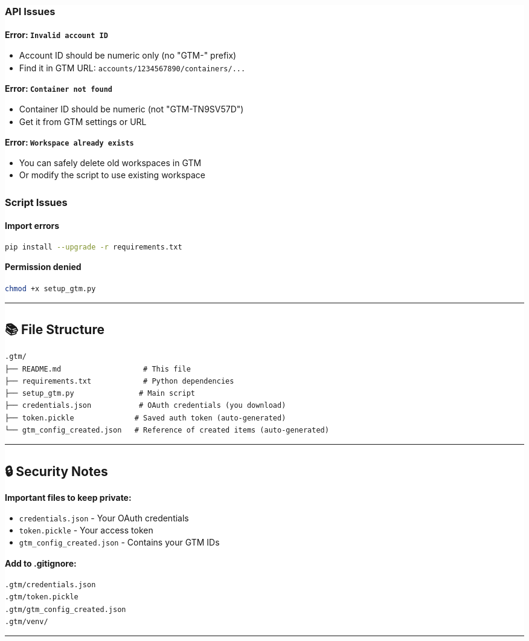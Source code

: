 ### API Issues

**Error: `Invalid account ID`**
- Account ID should be numeric only (no "GTM-" prefix)
- Find it in GTM URL: `accounts/1234567890/containers/...`

**Error: `Container not found`**
- Container ID should be numeric (not "GTM-TN9SV57D")
- Get it from GTM settings or URL

**Error: `Workspace already exists`**
- You can safely delete old workspaces in GTM
- Or modify the script to use existing workspace

### Script Issues

**Import errors**
```bash
pip install --upgrade -r requirements.txt
```

**Permission denied**
```bash
chmod +x setup_gtm.py
```

---

## 📚 File Structure

```
.gtm/
├── README.md                   # This file
├── requirements.txt            # Python dependencies
├── setup_gtm.py               # Main script
├── credentials.json           # OAuth credentials (you download)
├── token.pickle              # Saved auth token (auto-generated)
└── gtm_config_created.json   # Reference of created items (auto-generated)
```

---

## 🔒 Security Notes

**Important files to keep private:**
- `credentials.json` - Your OAuth credentials
- `token.pickle` - Your access token
- `gtm_config_created.json` - Contains your GTM IDs

**Add to .gitignore:**
```gitignore
.gtm/credentials.json
.gtm/token.pickle
.gtm/gtm_config_created.json
.gtm/venv/
```

---